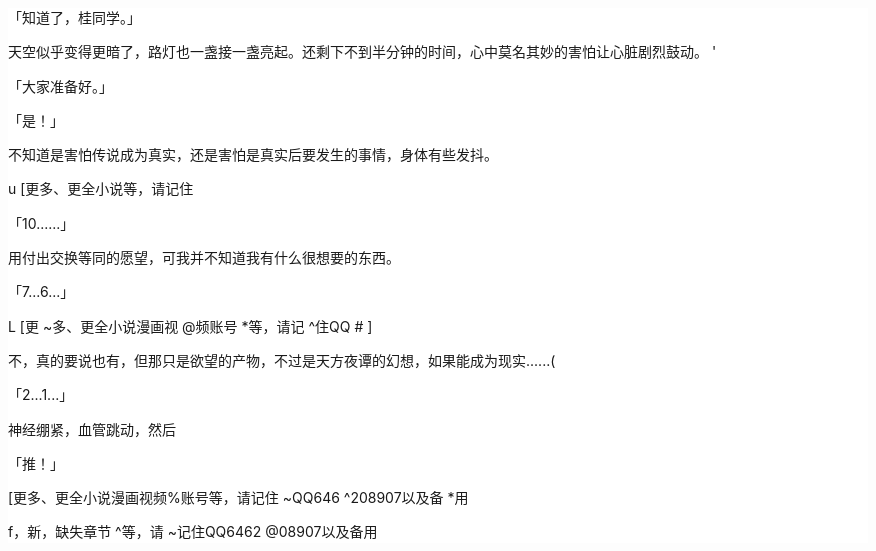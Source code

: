 


「知道了，桂同学。」





天空似乎变得更暗了，路灯也一盏接一盏亮起。还剩下不到半分钟的时间，心中莫名其妙的害怕让心脏剧烈鼓动。 '





「大家准备好。」



「是！」





不知道是害怕传说成为真实，还是害怕是真实后要发生的事情，身体有些发抖。



u [更多、更全小说等，请记住



「10......」





用付出交换等同的愿望，可我并不知道我有什么很想要的东西。





「7...6...」

L [更 ~多、更全小说漫画视 @频账号 *等，请记 ^住QQ # ]



不，真的要说也有，但那只是欲望的产物，不过是天方夜谭的幻想，如果能成为现实......(



「2...1...」





神经绷紧，血管跳动，然后



「推！」



 [更多、更全小说漫画视频%账号等，请记住 ~QQ646 ^208907以及备 *用







f，新，缺失章节 ^等，请 ~记住QQ6462 @08907以及备用
